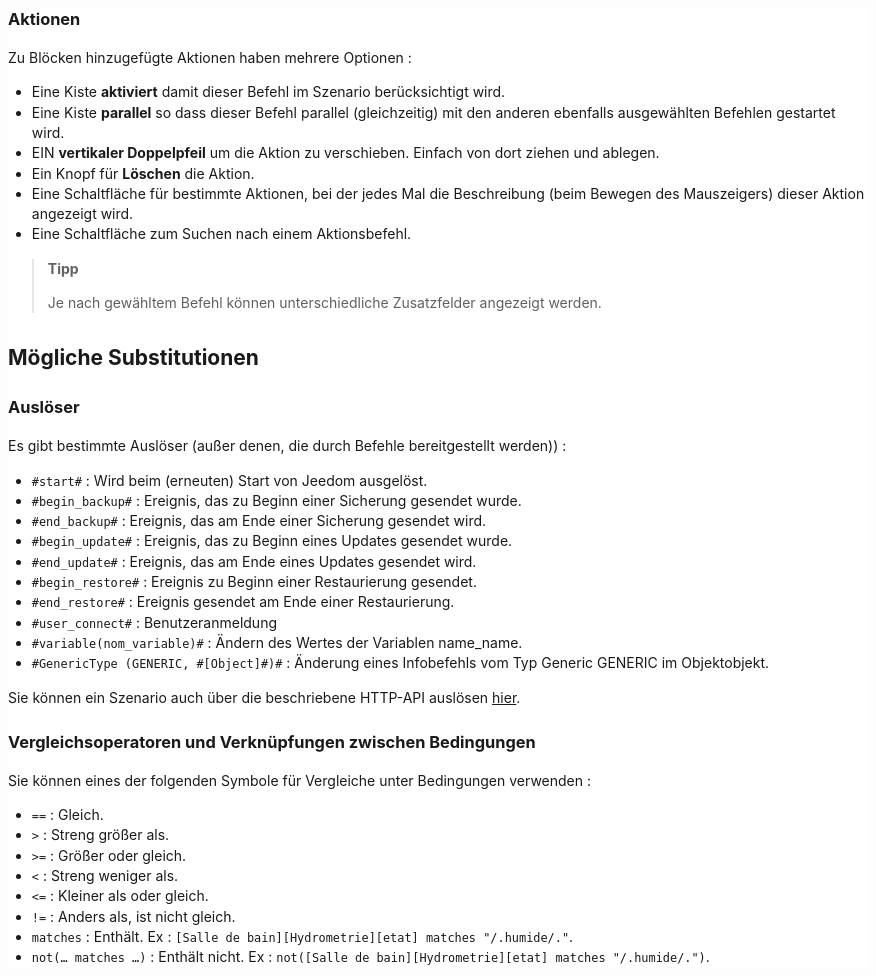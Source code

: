 ### Aktionen

Zu Blöcken hinzugefügte Aktionen haben mehrere Optionen :

- Eine Kiste **aktiviert** damit dieser Befehl im Szenario berücksichtigt wird.
- Eine Kiste **parallel** so dass dieser Befehl parallel (gleichzeitig) mit den anderen ebenfalls ausgewählten Befehlen gestartet wird.
- EIN **vertikaler Doppelpfeil** um die Aktion zu verschieben. Einfach von dort ziehen und ablegen.
- Ein Knopf für **Löschen** die Aktion.
- Eine Schaltfläche für bestimmte Aktionen, bei der jedes Mal die Beschreibung (beim Bewegen des Mauszeigers) dieser Aktion angezeigt wird.
- Eine Schaltfläche zum Suchen nach einem Aktionsbefehl.

> **Tipp**
>
> Je nach gewähltem Befehl können unterschiedliche Zusatzfelder angezeigt werden.

## Mögliche Substitutionen

### Auslöser

Es gibt bestimmte Auslöser (außer denen, die durch Befehle bereitgestellt werden)) :

- `#start#` : Wird beim (erneuten) Start von Jeedom ausgelöst.
- `#begin_backup#` : Ereignis, das zu Beginn einer Sicherung gesendet wurde.
- `#end_backup#` : Ereignis, das am Ende einer Sicherung gesendet wird.
- `#begin_update#` : Ereignis, das zu Beginn eines Updates gesendet wurde.
- `#end_update#` : Ereignis, das am Ende eines Updates gesendet wird.
- `#begin_restore#` : Ereignis zu Beginn einer Restaurierung gesendet.
- `#end_restore#` : Ereignis gesendet am Ende einer Restaurierung.
- `#user_connect#` : Benutzeranmeldung
- `#variable(nom_variable)#` : Ändern des Wertes der Variablen name_name.
- `#GenericType (GENERIC, #[Object]#)#` : Änderung eines Infobefehls vom Typ Generic GENERIC im Objektobjekt.

Sie können ein Szenario auch über die beschriebene HTTP-API auslösen [hier](https:/./.doc.jeedom.com/de_DE/core/.4.4/.api_http).

### Vergleichsoperatoren und Verknüpfungen zwischen Bedingungen

Sie können eines der folgenden Symbole für Vergleiche unter Bedingungen verwenden :

- `==` : Gleich.
- `>` : Streng größer als.
- `>=` : Größer oder gleich.
- `<` : Streng weniger als.
- `<=` : Kleiner als oder gleich.
- `!=` : Anders als, ist nicht gleich.
- `matches` : Enthält. Ex : `[Salle de bain][Hydrometrie][etat] matches "/.humide/."`.
- `not(…​ matches …​)` : Enthält nicht. Ex : `not([Salle de bain][Hydrometrie][etat] matches "/.humide/.")`.

